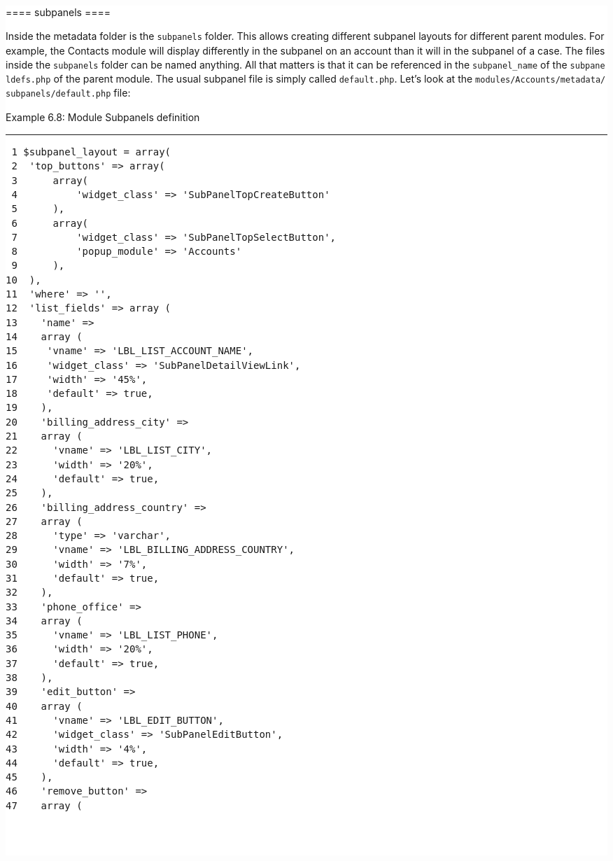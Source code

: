==== subpanels ====

Inside the metadata folder is the <code>subpanels</code> folder. This allows creating different subpanel layouts for different parent modules. For example, the Contacts module will display differently in the subpanel on an account than it will in the subpanel of a case. The files inside the <code>subpanels</code> folder can be named anything. All that matters is that it can be referenced in the <code>subpanel_name</code> of the <code>subpaneldefs.php</code> of the parent module. The usual subpanel file is simply called <code>default.php</code>. Let’s look at the <code>modules/Accounts/metadata/subpanels/default.php</code> file:

<div class="code-block">

Example 6.8: Module Subpanels definition


-----

<div class="highlight">

<pre> 1 $subpanel_layout = array(
 2 	'top_buttons' =&gt; array(
 3 		array(
 4 			'widget_class' =&gt; 'SubPanelTopCreateButton'
 5 		),
 6 		array(
 7 			'widget_class' =&gt; 'SubPanelTopSelectButton', 
 8 			'popup_module' =&gt; 'Accounts'
 9 		),
10 	),
11 	'where' =&gt; '',
12 	'list_fields' =&gt; array (
13 	  'name' =&gt;
14 	  array (
15 	   'vname' =&gt; 'LBL_LIST_ACCOUNT_NAME',
16 	   'widget_class' =&gt; 'SubPanelDetailViewLink',
17 	   'width' =&gt; '45%',
18 	   'default' =&gt; true,
19 	  ),
20 	  'billing_address_city' =&gt;
21 	  array (
22     	'vname' =&gt; 'LBL_LIST_CITY',
23     	'width' =&gt; '20%',
24     	'default' =&gt; true,
25 	  ),
26 	  'billing_address_country' =&gt;
27 	  array (
28 	  	'type' =&gt; 'varchar',
29     	'vname' =&gt; 'LBL_BILLING_ADDRESS_COUNTRY',
30     	'width' =&gt; '7%',
31     	'default' =&gt; true,
32 	  ),
33 	  'phone_office' =&gt;
34 	  array (
35 	  	'vname' =&gt; 'LBL_LIST_PHONE',
36 	  	'width' =&gt; '20%',
37 	  	'default' =&gt; true,
38 	  ),
39 	  'edit_button' =&gt;
40 	  array (
41 	  	'vname' =&gt; 'LBL_EDIT_BUTTON',
42 	  	'widget_class' =&gt; 'SubPanelEditButton',
43 	  	'width' =&gt; '4%',
44 	  	'default' =&gt; true,
45 	  ),
46 	  'remove_button' =&gt;
47 	  array (